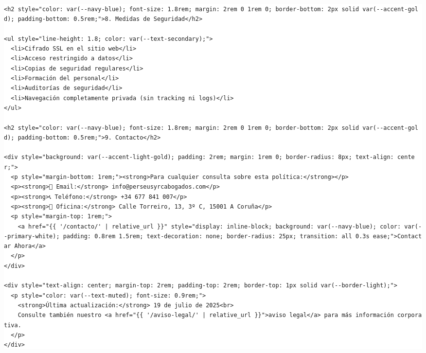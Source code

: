     <h2 style="color: var(--navy-blue); font-size: 1.8rem; margin: 2rem 0 1rem 0; border-bottom: 2px solid var(--accent-gold); padding-bottom: 0.5rem;">8. Medidas de Seguridad</h2>
    
    <ul style="line-height: 1.8; color: var(--text-secondary);">
      <li>Cifrado SSL en el sitio web</li>
      <li>Acceso restringido a datos</li>
      <li>Copias de seguridad regulares</li>
      <li>Formación del personal</li>
      <li>Auditorías de seguridad</li>
      <li>Navegación completamente privada (sin tracking ni logs)</li>
    </ul>

    <h2 style="color: var(--navy-blue); font-size: 1.8rem; margin: 2rem 0 1rem 0; border-bottom: 2px solid var(--accent-gold); padding-bottom: 0.5rem;">9. Contacto</h2>
    
    <div style="background: var(--accent-light-gold); padding: 2rem; margin: 1rem 0; border-radius: 8px; text-align: center;">
      <p style="margin-bottom: 1rem;"><strong>Para cualquier consulta sobre esta política:</strong></p>
      <p><strong>📧 Email:</strong> info@perseusyrcabogados.com</p>
      <p><strong>📞 Teléfono:</strong> +34 677 841 007</p>
      <p><strong>📍 Oficina:</strong> Calle Torreiro, 13, 3º C, 15001 A Coruña</p>
      <p style="margin-top: 1rem;">
        <a href="{{ '/contacto/' | relative_url }}" style="display: inline-block; background: var(--navy-blue); color: var(--primary-white); padding: 0.8rem 1.5rem; text-decoration: none; border-radius: 25px; transition: all 0.3s ease;">Contactar Ahora</a>
      </p>
    </div>

    <div style="text-align: center; margin-top: 2rem; padding-top: 2rem; border-top: 1px solid var(--border-light);">
      <p style="color: var(--text-muted); font-size: 0.9rem;">
        <strong>Última actualización:</strong> 19 de julio de 2025<br>
        Consulte también nuestro <a href="{{ '/aviso-legal/' | relative_url }}">aviso legal</a> para más información corporativa.
      </p>
    </div>

  </div>
</section>
